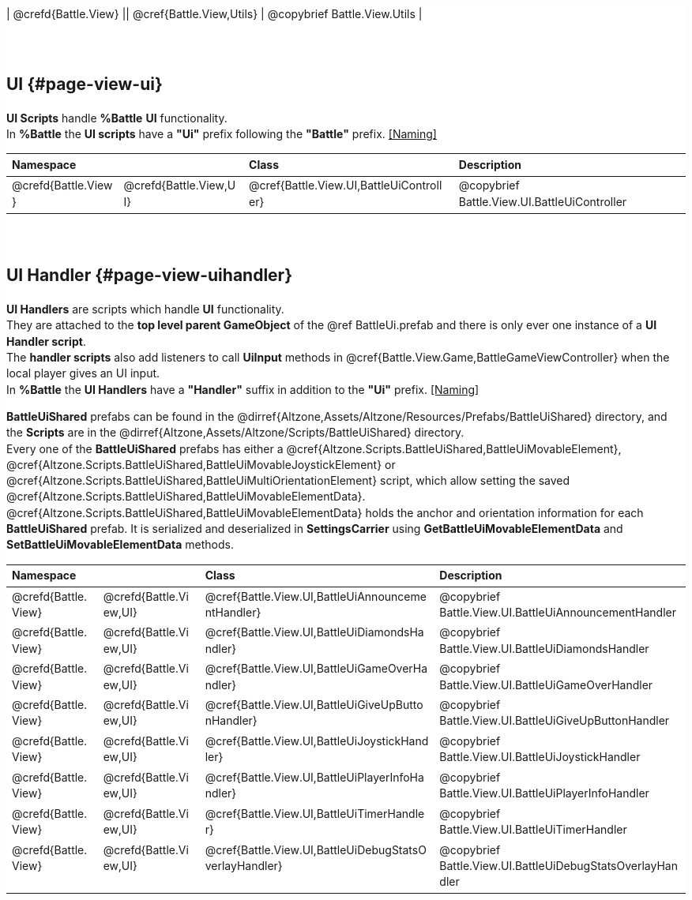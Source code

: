 | @crefd{Battle.View}                                 || @cref{Battle.View,Utils}                                     | @copybrief Battle.View.Utils                                     |

<br/>

## UI {#page-view-ui}

**UI Scripts** handle **%Battle** **UI** functionality.  
In **%Battle** the **UI scripts** have a **"Ui"** prefix following the **"Battle"** prefix. [[Naming]](#index-naming)

|  Namespace                                          || Class                                                        | Description                                                      |
| :------------------ | :----------------------------- | :----------------------------------------------------------- | :--------------------------------------------------------------- |
| @crefd{Battle.View} | @crefd{Battle.View,UI}         | @cref{Battle.View.UI,BattleUiController}                     | @copybrief Battle.View.UI.BattleUiController                     |

<br/>

## UI Handler {#page-view-uihandler}

**UI Handlers** are scripts which handle **UI** functionality.  
They are attached to the **top level parent GameObject** of the @ref BattleUi.prefab and there is only ever one instance of a **UI Handler script**.  
The **handler scripts** also add listeners to call **UiInput** methods in @cref{Battle.View.Game,BattleGameViewController} when the local player gives an UI input.  
In **%Battle** the **UI Handlers** have a **"Handler"** suffix in addition to the **"Ui"** prefix. [[Naming]](#index-naming)

**BattleUiShared** prefabs can be found in the @dirref{Altzone,Assets/Altzone/Resources/Prefabs/BattleUiShared} directory, and the **Scripts** are in the @dirref{Altzone,Assets/Altzone/Scripts/BattleUiShared} directory.  
Every one of the **BattleUiShared** prefabs has either a @cref{Altzone.Scripts.BattleUiShared,BattleUiMovableElement}, @cref{Altzone.Scripts.BattleUiShared,BattleUiMovableJoystickElement} or @cref{Altzone.Scripts.BattleUiShared,BattleUiMultiOrientationElement} script, which allow setting the saved @cref{Altzone.Scripts.BattleUiShared,BattleUiMovableElementData}.  
@cref{Altzone.Scripts.BattleUiShared,BattleUiMovableElementData} holds the anchor and orientation information for each **BattleUiShared** prefab. It is serialized and deserialized in **SettingsCarrier** using **GetBattleUiMovableElementData** and **SetBattleUiMovableElementData** methods.  

|  Namespace                                          || Class                                                        | Description                                                      |
| :------------------ | :----------------------------- | :----------------------------------------------------------- | :--------------------------------------------------------------- |
| @crefd{Battle.View} | @crefd{Battle.View,UI}         | @cref{Battle.View.UI,BattleUiAnnouncementHandler}            | @copybrief Battle.View.UI.BattleUiAnnouncementHandler            |
| @crefd{Battle.View} | @crefd{Battle.View,UI}         | @cref{Battle.View.UI,BattleUiDiamondsHandler}                | @copybrief Battle.View.UI.BattleUiDiamondsHandler                |
| @crefd{Battle.View} | @crefd{Battle.View,UI}         | @cref{Battle.View.UI,BattleUiGameOverHandler}                | @copybrief Battle.View.UI.BattleUiGameOverHandler                |
| @crefd{Battle.View} | @crefd{Battle.View,UI}         | @cref{Battle.View.UI,BattleUiGiveUpButtonHandler}            | @copybrief Battle.View.UI.BattleUiGiveUpButtonHandler            |
| @crefd{Battle.View} | @crefd{Battle.View,UI}         | @cref{Battle.View.UI,BattleUiJoystickHandler}                | @copybrief Battle.View.UI.BattleUiJoystickHandler                |
| @crefd{Battle.View} | @crefd{Battle.View,UI}         | @cref{Battle.View.UI,BattleUiPlayerInfoHandler}              | @copybrief Battle.View.UI.BattleUiPlayerInfoHandler              |
| @crefd{Battle.View} | @crefd{Battle.View,UI}         | @cref{Battle.View.UI,BattleUiTimerHandler}                   | @copybrief Battle.View.UI.BattleUiTimerHandler                   |
| @crefd{Battle.View} | @crefd{Battle.View,UI}         | @cref{Battle.View.UI,BattleUiDebugStatsOverlayHandler}       | @copybrief Battle.View.UI.BattleUiDebugStatsOverlayHandler       |


[Quantum Events🡵]: https://doc.photonengine.com/quantum/current/manual/quantum-ecs/game-events